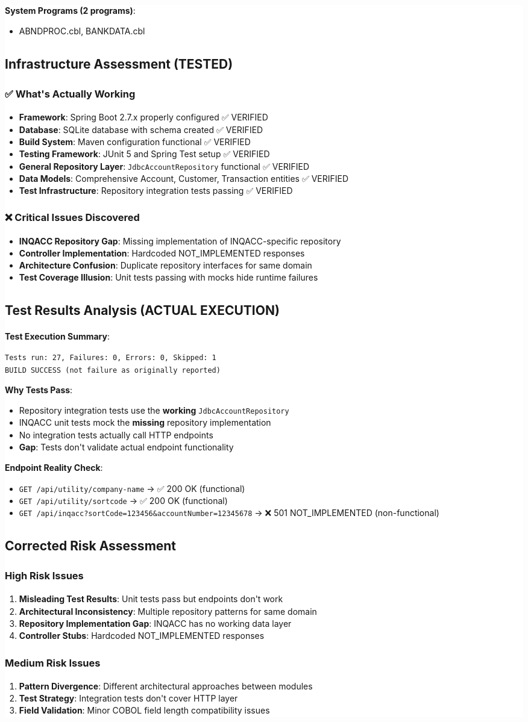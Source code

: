 **System Programs (2 programs)**:
- ABNDPROC.cbl, BANKDATA.cbl

## Infrastructure Assessment (TESTED)

### ✅ What's Actually Working
- **Framework**: Spring Boot 2.7.x properly configured ✅ VERIFIED
- **Database**: SQLite database with schema created ✅ VERIFIED
- **Build System**: Maven configuration functional ✅ VERIFIED
- **Testing Framework**: JUnit 5 and Spring Test setup ✅ VERIFIED
- **General Repository Layer**: `JdbcAccountRepository` functional ✅ VERIFIED
- **Data Models**: Comprehensive Account, Customer, Transaction entities ✅ VERIFIED
- **Test Infrastructure**: Repository integration tests passing ✅ VERIFIED

### ❌ Critical Issues Discovered
- **INQACC Repository Gap**: Missing implementation of INQACC-specific repository
- **Controller Implementation**: Hardcoded NOT_IMPLEMENTED responses
- **Architecture Confusion**: Duplicate repository interfaces for same domain
- **Test Coverage Illusion**: Unit tests passing with mocks hide runtime failures

## Test Results Analysis (ACTUAL EXECUTION)

**Test Execution Summary**:
```
Tests run: 27, Failures: 0, Errors: 0, Skipped: 1  
BUILD SUCCESS (not failure as originally reported)
```

**Why Tests Pass**:
- Repository integration tests use the **working** `JdbcAccountRepository`
- INQACC unit tests mock the **missing** repository implementation
- No integration tests actually call HTTP endpoints
- **Gap**: Tests don't validate actual endpoint functionality

**Endpoint Reality Check**:
- `GET /api/utility/company-name` → ✅ 200 OK (functional)
- `GET /api/utility/sortcode` → ✅ 200 OK (functional)  
- `GET /api/inqacc?sortCode=123456&accountNumber=12345678` → ❌ 501 NOT_IMPLEMENTED (non-functional)

## Corrected Risk Assessment

### High Risk Issues
1. **Misleading Test Results**: Unit tests pass but endpoints don't work
2. **Architectural Inconsistency**: Multiple repository patterns for same domain
3. **Repository Implementation Gap**: INQACC has no working data layer
4. **Controller Stubs**: Hardcoded NOT_IMPLEMENTED responses

### Medium Risk Issues  
1. **Pattern Divergence**: Different architectural approaches between modules
2. **Test Strategy**: Integration tests don't cover HTTP layer
3. **Field Validation**: Minor COBOL field length compatibility issues
